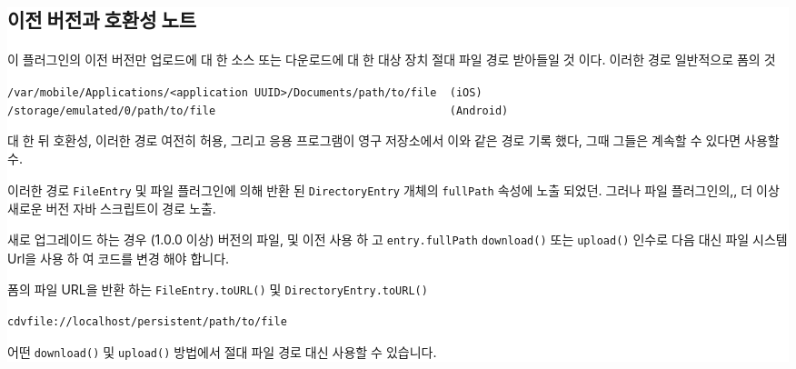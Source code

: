 ## 이전 버전과 호환성 노트

이 플러그인의 이전 버전만 업로드에 대 한 소스 또는 다운로드에 대 한 대상 장치 절대 파일 경로 받아들일 것 이다. 이러한 경로 일반적으로 폼의 것

    /var/mobile/Applications/<application UUID>/Documents/path/to/file  (iOS)
    /storage/emulated/0/path/to/file                                    (Android)


대 한 뒤 호환성, 이러한 경로 여전히 허용, 그리고 응용 프로그램이 영구 저장소에서 이와 같은 경로 기록 했다, 그때 그들은 계속할 수 있다면 사용할 수.

이러한 경로 `FileEntry` 및 파일 플러그인에 의해 반환 된 `DirectoryEntry` 개체의 `fullPath` 속성에 노출 되었던. 그러나 파일 플러그인의,, 더 이상 새로운 버전 자바 스크립트이 경로 노출.

새로 업그레이드 하는 경우 (1.0.0 이상) 버전의 파일, 및 이전 사용 하 고 `entry.fullPath` `download()` 또는 `upload()` 인수로 다음 대신 파일 시스템 Url을 사용 하 여 코드를 변경 해야 합니다.

폼의 파일 URL을 반환 하는 `FileEntry.toURL()` 및 `DirectoryEntry.toURL()`

    cdvfile://localhost/persistent/path/to/file


어떤 `download()` 및 `upload()` 방법에서 절대 파일 경로 대신 사용할 수 있습니다.